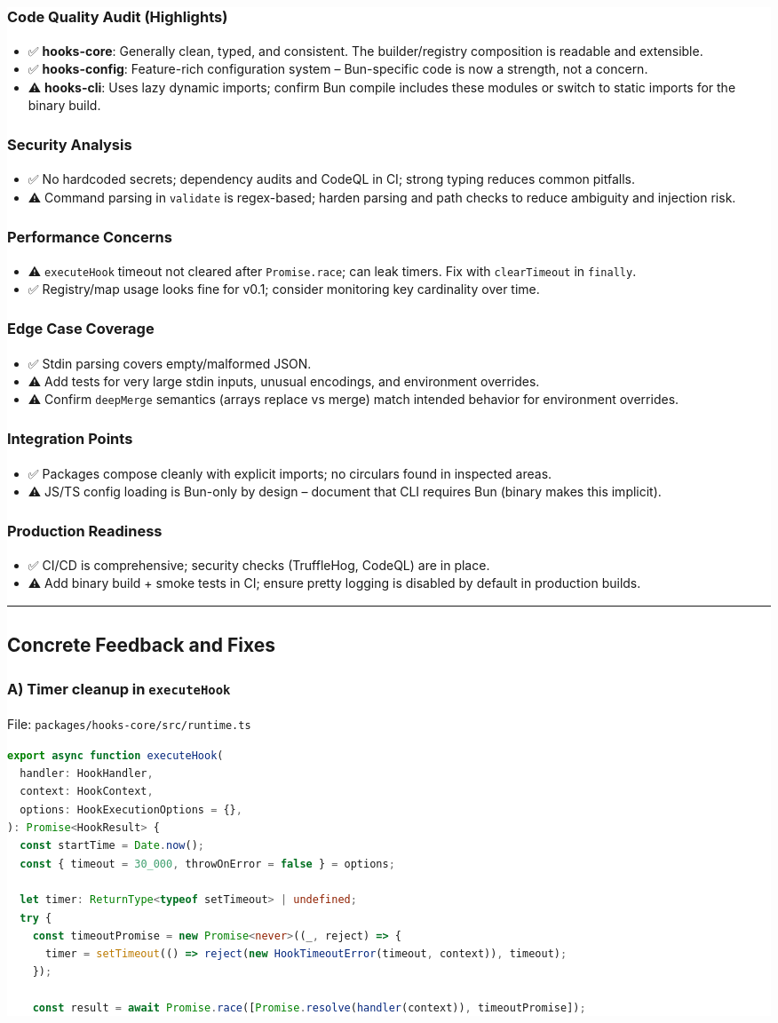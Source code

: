 ### Code Quality Audit (Highlights)

- ✅ **hooks-core**: Generally clean, typed, and consistent. The builder/registry composition is readable and extensible.
- ✅ **hooks-config**: Feature-rich configuration system – Bun-specific code is now a strength, not a concern.
- ⚠️ **hooks-cli**: Uses lazy dynamic imports; confirm Bun compile includes these modules or switch to static imports for the binary build.

### Security Analysis

- ✅ No hardcoded secrets; dependency audits and CodeQL in CI; strong typing reduces common pitfalls.
- ⚠️ Command parsing in `validate` is regex-based; harden parsing and path checks to reduce ambiguity and injection risk.

### Performance Concerns

- ⚠️ `executeHook` timeout not cleared after `Promise.race`; can leak timers. Fix with `clearTimeout` in `finally`.
- ✅ Registry/map usage looks fine for v0.1; consider monitoring key cardinality over time.

### Edge Case Coverage

- ✅ Stdin parsing covers empty/malformed JSON.
- ⚠️ Add tests for very large stdin inputs, unusual encodings, and environment overrides.
- ⚠️ Confirm `deepMerge` semantics (arrays replace vs merge) match intended behavior for environment overrides.

### Integration Points

- ✅ Packages compose cleanly with explicit imports; no circulars found in inspected areas.
- ⚠️ JS/TS config loading is Bun-only by design – document that CLI requires Bun (binary makes this implicit).

### Production Readiness

- ✅ CI/CD is comprehensive; security checks (TruffleHog, CodeQL) are in place.
- ⚠️ Add binary build + smoke tests in CI; ensure pretty logging is disabled by default in production builds.

---

## Concrete Feedback and Fixes

### A) Timer cleanup in `executeHook`

File: `packages/hooks-core/src/runtime.ts`

```ts
export async function executeHook(
  handler: HookHandler,
  context: HookContext,
  options: HookExecutionOptions = {},
): Promise<HookResult> {
  const startTime = Date.now();
  const { timeout = 30_000, throwOnError = false } = options;

  let timer: ReturnType<typeof setTimeout> | undefined;
  try {
    const timeoutPromise = new Promise<never>((_, reject) => {
      timer = setTimeout(() => reject(new HookTimeoutError(timeout, context)), timeout);
    });

    const result = await Promise.race([Promise.resolve(handler(context)), timeoutPromise]);
```